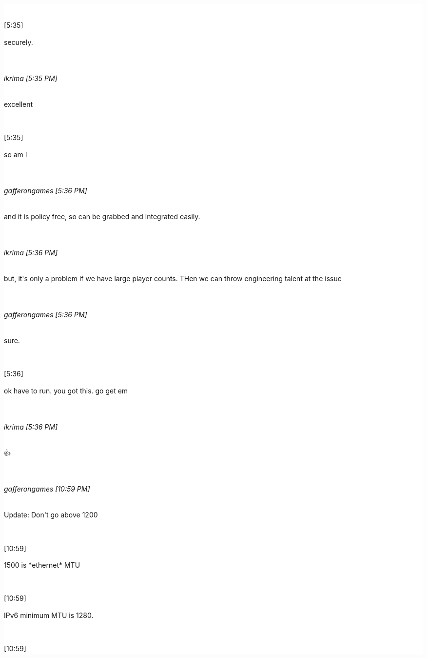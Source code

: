  

\[5:35\]

securely.

 

###### ikrima \[5:35 PM\]

excellent

 

\[5:35\]

so am I

 

###### gafferongames \[5:36 PM\]

and it is policy free, so can be grabbed and integrated easily.

 

###### ikrima \[5:36 PM\]

but, it's only a problem if we have large player counts. THen we can throw engineering talent at the issue

 

###### gafferongames \[5:36 PM\]

sure.

 

\[5:36\]

ok have to run. you got this. go get em

 

###### ikrima \[5:36 PM\]

:+1:

 

###### gafferongames \[10:59 PM\]

Update: Don't go above 1200

 

\[10:59\]

1500 is \*ethernet\* MTU

 

\[10:59\]

IPv6 minimum MTU is 1280.

 

\[10:59\]
